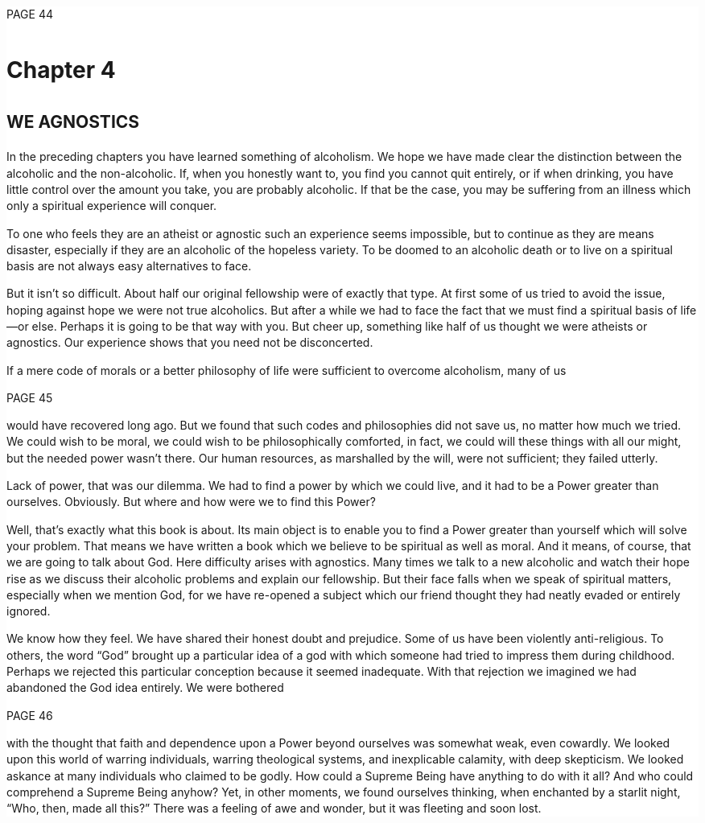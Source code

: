 PAGE 44

# Chapter 4

## WE AGNOSTICS

  In the preceding chapters you have learned something of alcoholism. We hope we have made clear the distinction between the alcoholic and the non-alcoholic. If, when you honestly want to, you find you cannot quit entirely, or if when drinking, you have little control over the amount you take, you are probably alcoholic. If that be the case, you may be suffering from an illness which only a spiritual experience will conquer.

  To one who feels they are an atheist or agnostic such an experience seems impossible, but to continue as they are means disaster, especially if they are an alcoholic of the hopeless variety. To be doomed to an alcoholic death or to live on a spiritual basis are not always easy alternatives to face.

  But it isn’t so difficult. About half our original fellowship were of exactly that type. At first some of us tried to avoid the issue, hoping against hope we were not true alcoholics. But after a while we had to face the fact that we must find a spiritual basis of life—or else. Perhaps it is going to be that way with you. But cheer up, something like half of us thought we were atheists or agnostics. Our experience shows that you need not be disconcerted.

  If a mere code of morals or a better philosophy of life were sufficient to overcome alcoholism, many of us

PAGE 45

would have recovered long ago. But we found that such codes and philosophies did not save us, no matter how much we tried. We could wish to be moral, we could wish to be philosophically comforted, in fact, we could will these things with all our might, but the needed power wasn’t there. Our human resources, as marshalled by the will, were not sufficient; they failed utterly.

  Lack of power, that was our dilemma. We had to find a power by which we could live, and it had to be a Power greater than ourselves. Obviously. But where and how were we to find this Power?

  Well, that’s exactly what this book is about. Its main object is to enable you to find a Power greater than yourself which will solve your problem. That means we have written a book which we believe to be spiritual as well as moral. And it means, of course, that we are going to talk about God. Here difficulty arises with agnostics. Many times we talk to a new alcoholic and watch their hope rise as we discuss their alcoholic problems and explain our fellowship. But their face falls when we speak of spiritual matters, especially when we mention God, for we have re-opened a subject which our friend thought they had neatly evaded or entirely ignored.

  We know how they feel. We have shared their honest doubt and prejudice. Some of us have been violently anti-religious. To others, the word “God” brought up a particular idea of a god with which someone had tried to impress them during childhood. Perhaps we rejected this particular conception because it seemed inadequate. With that rejection we imagined we had abandoned the God idea entirely. We were bothered

PAGE 46

with the thought that faith and dependence upon a Power beyond ourselves was somewhat weak, even cowardly. We looked upon this world of warring individuals, warring theological systems, and inexplicable calamity, with deep skepticism. We looked askance at many individuals who claimed to be godly. How could a Supreme Being have anything to do with it all? And who could comprehend a Supreme Being anyhow? Yet, in other moments, we found ourselves thinking, when enchanted by a starlit night, “Who, then, made all this?” There was a feeling of awe and wonder, but it was fleeting and soon lost.
